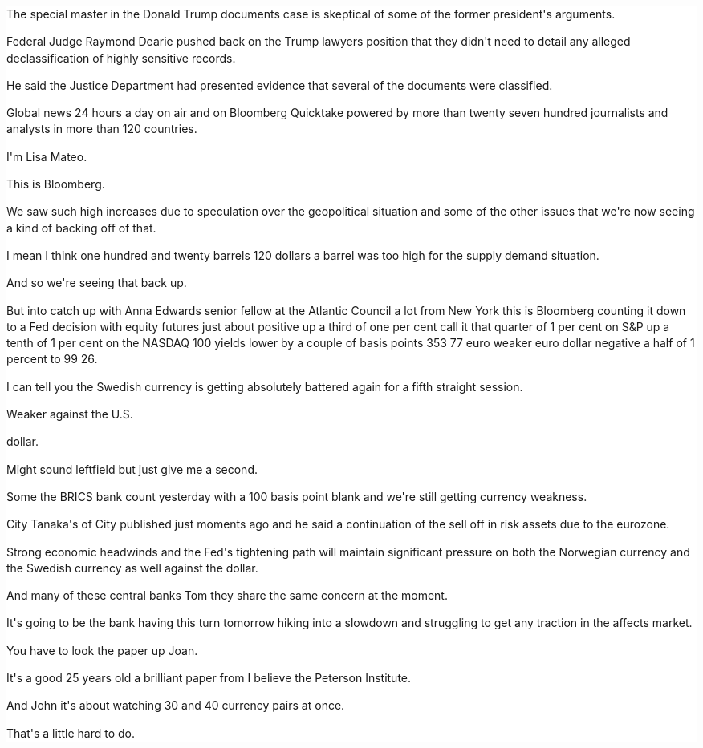The special master in the Donald Trump documents case is skeptical of some of the former president's arguments.

Federal Judge Raymond Dearie pushed back on the Trump lawyers position that they didn't need to detail any alleged declassification of highly sensitive records.

He said the Justice Department had presented evidence that several of the documents were classified.

Global news 24 hours a day on air and on Bloomberg Quicktake powered by more than twenty seven hundred journalists and analysts in more than 120 countries.

I'm Lisa Mateo.

This is Bloomberg.

We saw such high increases due to speculation over the geopolitical situation and some of the other issues that we're now seeing a kind of backing off of that.

I mean I think one hundred and twenty barrels 120 dollars a barrel was too high for the supply demand situation.

And so we're seeing that back up.

But into catch up with Anna Edwards senior fellow at the Atlantic Council a lot from New York this is Bloomberg counting it down to a Fed decision with equity futures just about positive up a third of one per cent call it that quarter of 1 per cent on S&P up a tenth of 1 per cent on the NASDAQ 100 yields lower by a couple of basis points 353 77 euro weaker euro dollar negative a half of 1 percent to 99 26.

I can tell you the Swedish currency is getting absolutely battered again for a fifth straight session.

Weaker against the U.S.

dollar.

Might sound leftfield but just give me a second.

Some the BRICS bank count yesterday with a 100 basis point blank and we're still getting currency weakness.

City Tanaka's of City published just moments ago and he said a continuation of the sell off in risk assets due to the eurozone.

Strong economic headwinds and the Fed's tightening path will maintain significant pressure on both the Norwegian currency and the Swedish currency as well against the dollar.

And many of these central banks Tom they share the same concern at the moment.

It's going to be the bank having this turn tomorrow hiking into a slowdown and struggling to get any traction in the affects market.

You have to look the paper up Joan.

It's a good 25 years old a brilliant paper from I believe the Peterson Institute.

And John it's about watching 30 and 40 currency pairs at once.

That's a little hard to do.
